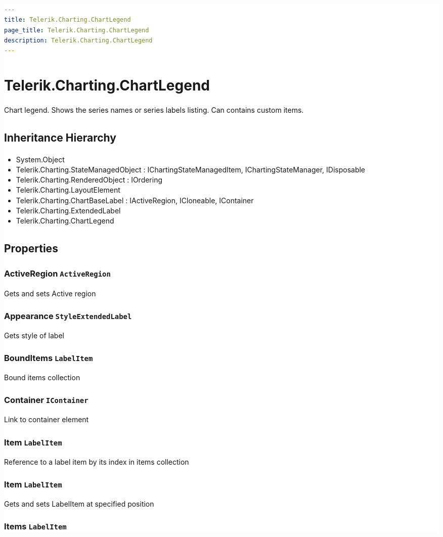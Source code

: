 ```yaml
---
title: Telerik.Charting.ChartLegend
page_title: Telerik.Charting.ChartLegend
description: Telerik.Charting.ChartLegend
---
```


# Telerik.Charting.ChartLegend

Chart legend. Shows the series names or series labels listing. Can contains custom items.

## Inheritance Hierarchy

* System.Object
* Telerik.Charting.StateManagedObject : IChartingStateManagedItem, IChartingStateManager, IDisposable
* Telerik.Charting.RenderedObject : IOrdering
* Telerik.Charting.LayoutElement
* Telerik.Charting.ChartBaseLabel : IActiveRegion, ICloneable, IContainer
* Telerik.Charting.ExtendedLabel
* Telerik.Charting.ChartLegend

## Properties

###  ActiveRegion `ActiveRegion`

Gets and sets Active region

###  Appearance `StyleExtendedLabel`

Gets style of label

###  BoundItems `LabelItem`

Bound items collection

###  Container `IContainer`

Link to container element

###  Item `LabelItem`

Reference to a label item by its index in items collection

###  Item `LabelItem`

Gets and sets LabelItem at specified position

###  Items `LabelItem`
